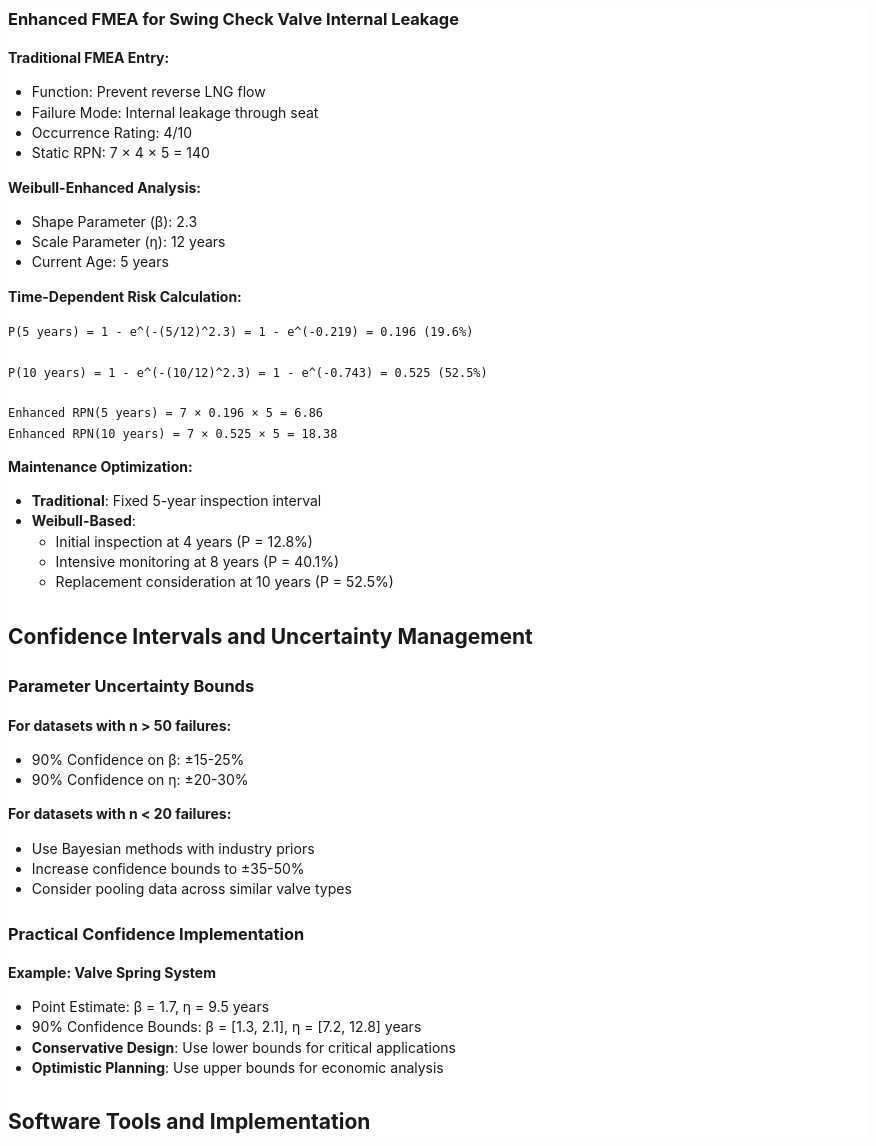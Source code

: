 ### Enhanced FMEA for Swing Check Valve Internal Leakage

**Traditional FMEA Entry:**
- Function: Prevent reverse LNG flow
- Failure Mode: Internal leakage through seat
- Occurrence Rating: 4/10
- Static RPN: 7 × 4 × 5 = 140

**Weibull-Enhanced Analysis:**
- Shape Parameter (β): 2.3
- Scale Parameter (η): 12 years  
- Current Age: 5 years

**Time-Dependent Risk Calculation:**
```
P(5 years) = 1 - e^(-(5/12)^2.3) = 1 - e^(-0.219) = 0.196 (19.6%)

P(10 years) = 1 - e^(-(10/12)^2.3) = 1 - e^(-0.743) = 0.525 (52.5%)

Enhanced RPN(5 years) = 7 × 0.196 × 5 = 6.86
Enhanced RPN(10 years) = 7 × 0.525 × 5 = 18.38
```

**Maintenance Optimization:**
- **Traditional**: Fixed 5-year inspection interval
- **Weibull-Based**: 
  - Initial inspection at 4 years (P = 12.8%)
  - Intensive monitoring at 8 years (P = 40.1%)
  - Replacement consideration at 10 years (P = 52.5%)

## Confidence Intervals and Uncertainty Management

### Parameter Uncertainty Bounds

**For datasets with n > 50 failures:**
- 90% Confidence on β: ±15-25%
- 90% Confidence on η: ±20-30%

**For datasets with n < 20 failures:**
- Use Bayesian methods with industry priors
- Increase confidence bounds to ±35-50%
- Consider pooling data across similar valve types

### Practical Confidence Implementation

**Example: Valve Spring System**
- Point Estimate: β = 1.7, η = 9.5 years
- 90% Confidence Bounds: β = [1.3, 2.1], η = [7.2, 12.8] years
- **Conservative Design**: Use lower bounds for critical applications
- **Optimistic Planning**: Use upper bounds for economic analysis

## Software Tools and Implementation
